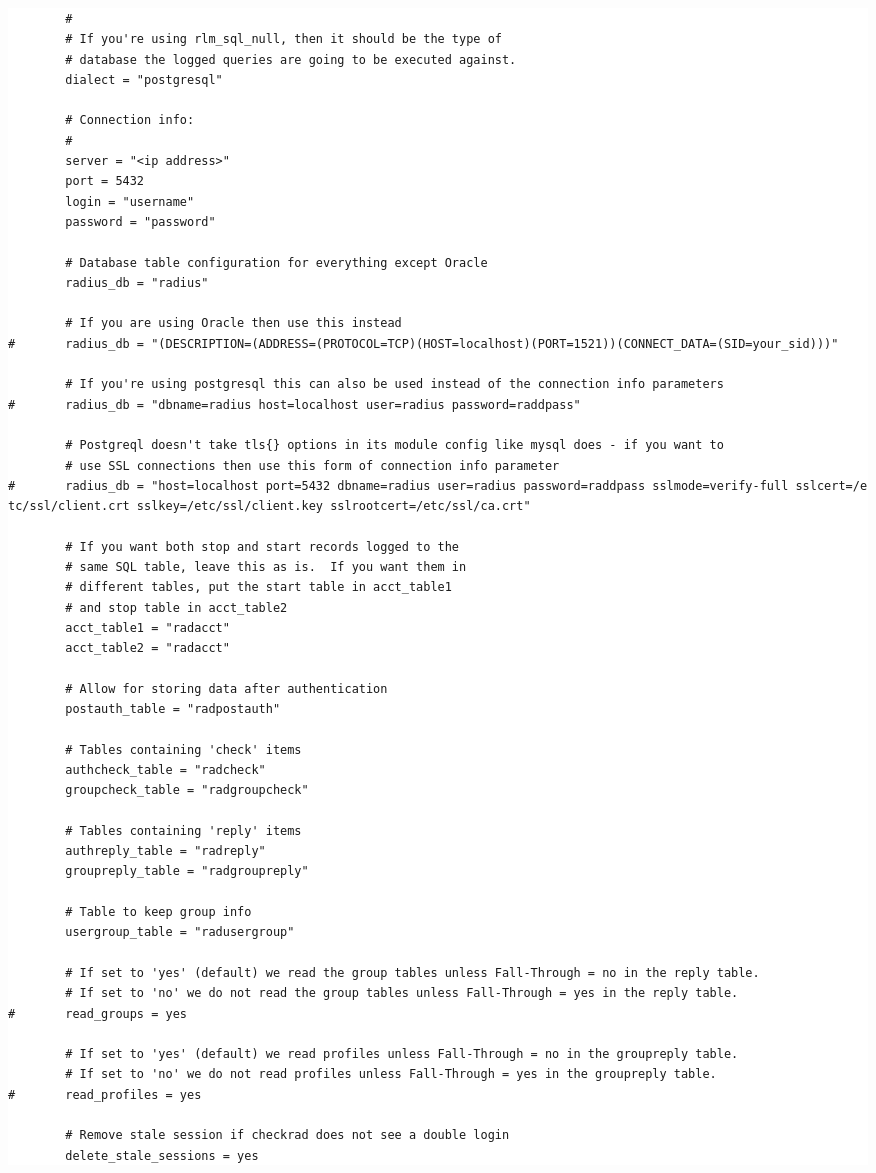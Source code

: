 ```console
        #
        # If you're using rlm_sql_null, then it should be the type of
        # database the logged queries are going to be executed against.
        dialect = "postgresql"

        # Connection info:
        #
        server = "<ip address>"
        port = 5432
        login = "username"
        password = "password"

        # Database table configuration for everything except Oracle
        radius_db = "radius"

        # If you are using Oracle then use this instead
#       radius_db = "(DESCRIPTION=(ADDRESS=(PROTOCOL=TCP)(HOST=localhost)(PORT=1521))(CONNECT_DATA=(SID=your_sid)))"

        # If you're using postgresql this can also be used instead of the connection info parameters
#       radius_db = "dbname=radius host=localhost user=radius password=raddpass"

        # Postgreql doesn't take tls{} options in its module config like mysql does - if you want to
        # use SSL connections then use this form of connection info parameter
#       radius_db = "host=localhost port=5432 dbname=radius user=radius password=raddpass sslmode=verify-full sslcert=/etc/ssl/client.crt sslkey=/etc/ssl/client.key sslrootcert=/etc/ssl/ca.crt" 

        # If you want both stop and start records logged to the
        # same SQL table, leave this as is.  If you want them in
        # different tables, put the start table in acct_table1
        # and stop table in acct_table2
        acct_table1 = "radacct"
        acct_table2 = "radacct"

        # Allow for storing data after authentication
        postauth_table = "radpostauth"

        # Tables containing 'check' items
        authcheck_table = "radcheck"
        groupcheck_table = "radgroupcheck"

        # Tables containing 'reply' items
        authreply_table = "radreply"
        groupreply_table = "radgroupreply"

        # Table to keep group info
        usergroup_table = "radusergroup"

        # If set to 'yes' (default) we read the group tables unless Fall-Through = no in the reply table.
        # If set to 'no' we do not read the group tables unless Fall-Through = yes in the reply table.
#       read_groups = yes

        # If set to 'yes' (default) we read profiles unless Fall-Through = no in the groupreply table.
        # If set to 'no' we do not read profiles unless Fall-Through = yes in the groupreply table.
#       read_profiles = yes

        # Remove stale session if checkrad does not see a double login
        delete_stale_sessions = yes
```